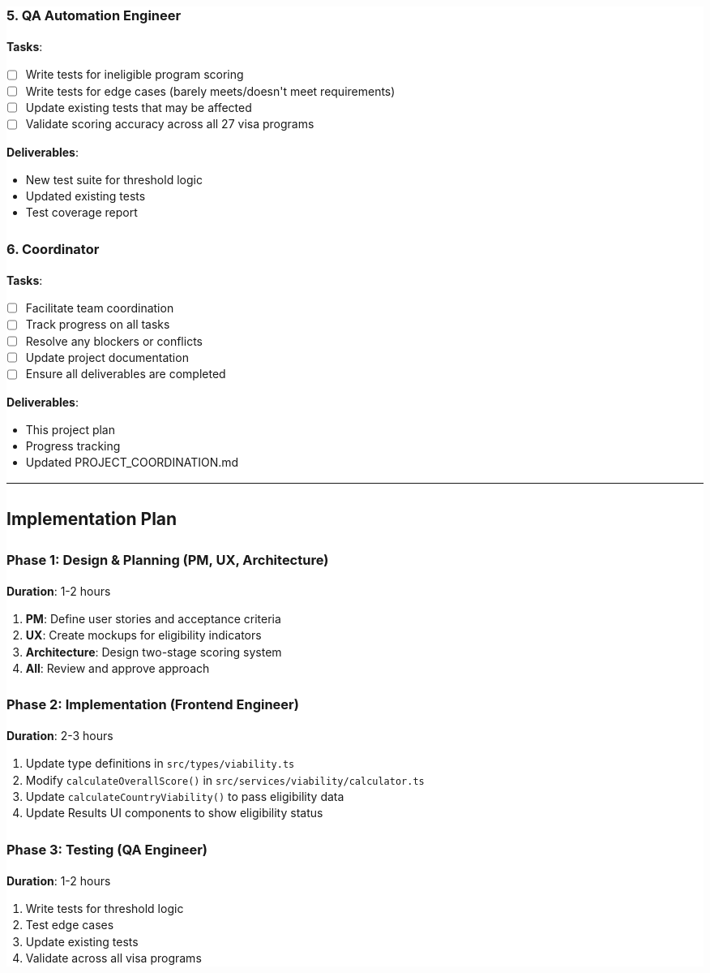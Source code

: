 ### 5. QA Automation Engineer
**Tasks**:
- [ ] Write tests for ineligible program scoring
- [ ] Write tests for edge cases (barely meets/doesn't meet requirements)
- [ ] Update existing tests that may be affected
- [ ] Validate scoring accuracy across all 27 visa programs

**Deliverables**:
- New test suite for threshold logic
- Updated existing tests
- Test coverage report

### 6. Coordinator
**Tasks**:
- [ ] Facilitate team coordination
- [ ] Track progress on all tasks
- [ ] Resolve any blockers or conflicts
- [ ] Update project documentation
- [ ] Ensure all deliverables are completed

**Deliverables**:
- This project plan
- Progress tracking
- Updated PROJECT_COORDINATION.md

---

## Implementation Plan

### Phase 1: Design & Planning (PM, UX, Architecture)
**Duration**: 1-2 hours

1. **PM**: Define user stories and acceptance criteria
2. **UX**: Create mockups for eligibility indicators
3. **Architecture**: Design two-stage scoring system
4. **All**: Review and approve approach

### Phase 2: Implementation (Frontend Engineer)
**Duration**: 2-3 hours

1. Update type definitions in `src/types/viability.ts`
2. Modify `calculateOverallScore()` in `src/services/viability/calculator.ts`
3. Update `calculateCountryViability()` to pass eligibility data
4. Update Results UI components to show eligibility status

### Phase 3: Testing (QA Engineer)
**Duration**: 1-2 hours

1. Write tests for threshold logic
2. Test edge cases
3. Update existing tests
4. Validate across all visa programs
